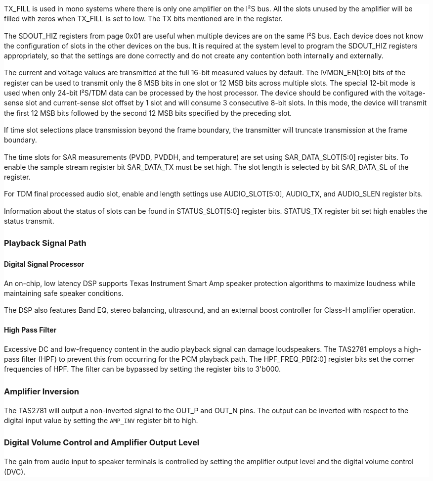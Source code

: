 TX_FILL is used in mono systems where there is only one amplifier on the I²S bus. All the slots unused by the amplifier will be filled with zeros when TX_FILL is set to low. The TX bits mentioned are in the register.

The SDOUT_HIZ registers from page 0x01 are useful when multiple devices are on the same I²S bus. Each device does not know the configuration of slots in the other devices on the bus. It is required at the system level to program the SDOUT_HIZ registers appropriately, so that the settings are done correctly and do not create any contention both internally and externally.

The current and voltage values are transmitted at the full 16-bit measured values by default. The IVMON_EN\[1:0\] bits of the register can be used to transmit only the 8 MSB bits in one slot or 12 MSB bits across multiple slots. The special 12-bit mode is used when only 24-bit I²S/TDM data can be processed by the host processor. The device should be configured with the voltage-sense slot and current-sense slot offset by 1 slot and will consume 3 consecutive 8-bit slots. In this mode, the device will transmit the first 12 MSB bits followed by the second 12 MSB bits specified by the preceding slot.

If time slot selections place transmission beyond the frame boundary, the transmitter will truncate transmission at the frame boundary.

The time slots for SAR measurements (PVDD, PVDDH, and temperature) are set using SAR_DATA_SLOT\[5:0\] register bits. To enable the sample stream register bit SAR_DATA_TX must be set high. The slot length is selected by bit SAR_DATA_SL of the register.

For TDM final processed audio slot, enable and length settings use AUDIO_SLOT\[5:0\], AUDIO_TX, and AUDIO_SLEN register bits.

Information about the status of slots can be found in STATUS_SLOT\[5:0\] register bits. STATUS_TX register bit set high enables the status transmit.

### Playback Signal Path

#### Digital Signal Processor

An on-chip, low latency DSP supports Texas Instrument Smart Amp speaker protection algorithms to maximize loudness while maintaining safe speaker conditions.

The DSP also features Band EQ, stereo balancing, ultrasound, and an external boost controller for Class-H amplifier operation.

#### High Pass Filter

Excessive DC and low-frequency content in the audio playback signal can damage loudspeakers. The TAS2781 employs a high-pass filter (HPF) to prevent this from occurring for the PCM playback path. The HPF_FREQ_PB\[2:0\] register bits set the corner frequencies of HPF. The filter can be bypassed by setting the register bits to 3'b000.

### Amplifier Inversion

The TAS2781 will output a non-inverted signal to the OUT_P and OUT_N pins. The output can be inverted with respect to the digital input value by setting the `AMP_INV` register bit to high.

### Digital Volume Control and Amplifier Output Level

The gain from audio input to speaker terminals is controlled by setting the amplifier output level and the digital volume control (DVC).
